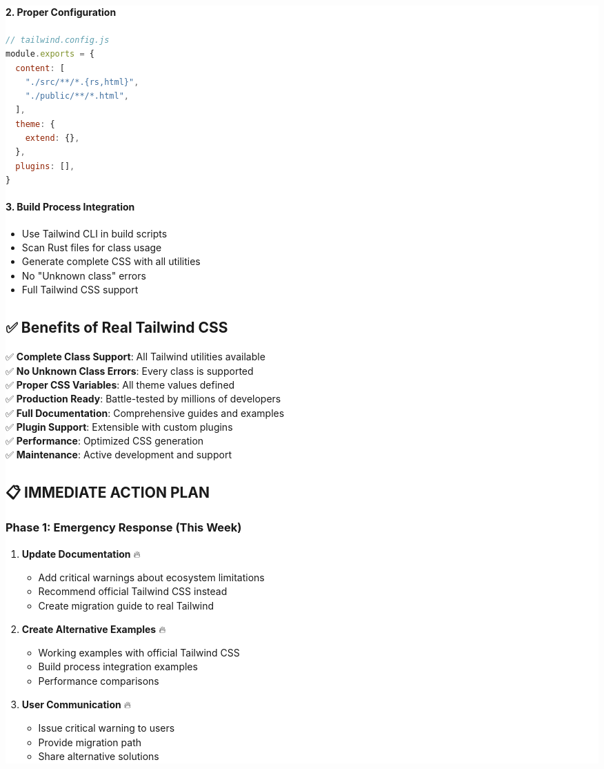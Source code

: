 #### **2. Proper Configuration**
```javascript
// tailwind.config.js
module.exports = {
  content: [
    "./src/**/*.{rs,html}",
    "./public/**/*.html",
  ],
  theme: {
    extend: {},
  },
  plugins: [],
}
```

#### **3. Build Process Integration**
- Use Tailwind CLI in build scripts
- Scan Rust files for class usage
- Generate complete CSS with all utilities
- No "Unknown class" errors
- Full Tailwind CSS support

## ✅ **Benefits of Real Tailwind CSS**

✅ **Complete Class Support**: All Tailwind utilities available  
✅ **No Unknown Class Errors**: Every class is supported  
✅ **Proper CSS Variables**: All theme values defined  
✅ **Production Ready**: Battle-tested by millions of developers  
✅ **Full Documentation**: Comprehensive guides and examples  
✅ **Plugin Support**: Extensible with custom plugins  
✅ **Performance**: Optimized CSS generation  
✅ **Maintenance**: Active development and support  

## 📋 **IMMEDIATE ACTION PLAN**

### **Phase 1: Emergency Response (This Week)**

1. **Update Documentation** 🔥
   - Add critical warnings about ecosystem limitations
   - Recommend official Tailwind CSS instead
   - Create migration guide to real Tailwind

2. **Create Alternative Examples** 🔥
   - Working examples with official Tailwind CSS
   - Build process integration examples
   - Performance comparisons

3. **User Communication** 🔥
   - Issue critical warning to users
   - Provide migration path
   - Share alternative solutions
